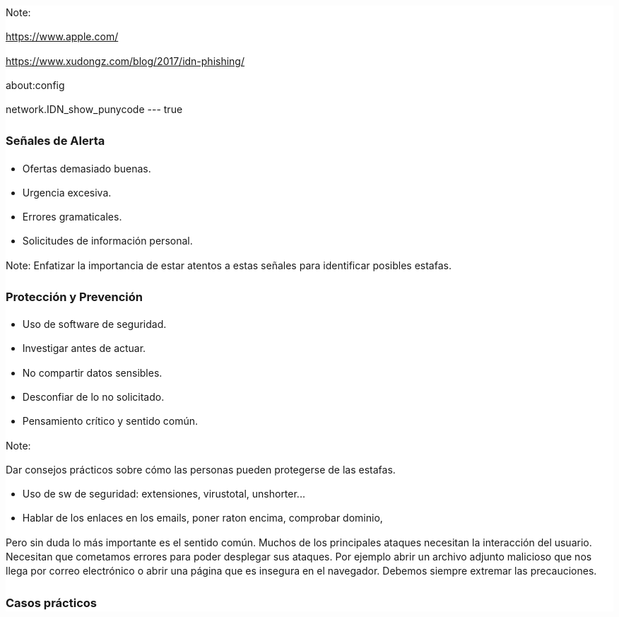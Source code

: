 Note: 

https://www.аррӏе.com/

https://www.xudongz.com/blog/2017/idn-phishing/

about:config

network.IDN_show_punycode --- true


### Señales de Alerta

- Ofertas demasiado buenas.

- Urgencia excesiva.

- Errores gramaticales.

- Solicitudes de información personal.

Note: Enfatizar la importancia de estar atentos a estas señales para identificar posibles estafas.


### Protección y Prevención

- Uso de software de seguridad.

- Investigar antes de actuar.

- No compartir datos sensibles.

- Desconfiar de lo no solicitado.

- Pensamiento crítico y sentido común.

Note: 

Dar consejos prácticos sobre cómo las personas pueden protegerse de las estafas.

- Uso de sw de seguridad: extensiones, virustotal, unshorter...

- Hablar de los enlaces en los emails, poner raton encima, comprobar dominio, 

Pero sin duda lo más importante es el sentido común. Muchos de los principales ataques necesitan la interacción del usuario. Necesitan que cometamos errores para poder desplegar sus ataques. Por ejemplo abrir un archivo adjunto malicioso que nos llega por correo electrónico o abrir una página que es insegura en el navegador. Debemos siempre extremar las precauciones.


### Casos prácticos
